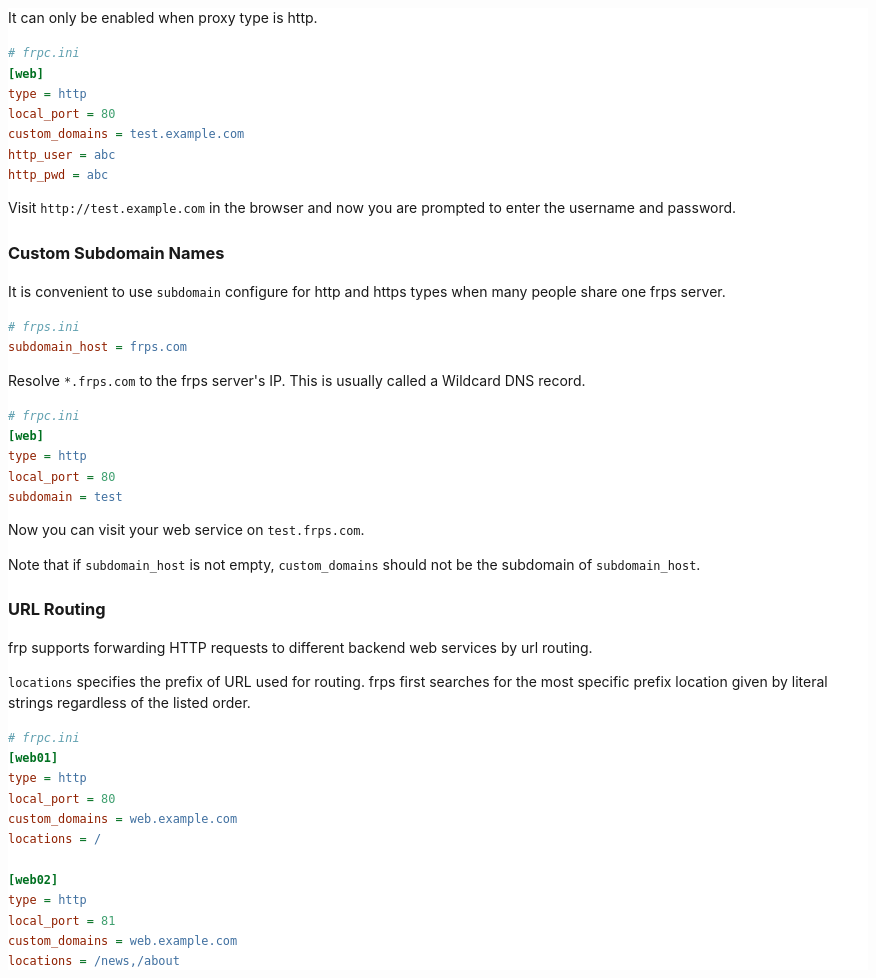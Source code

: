 It can only be enabled when proxy type is http.

```ini
# frpc.ini
[web]
type = http
local_port = 80
custom_domains = test.example.com
http_user = abc
http_pwd = abc
```

Visit `http://test.example.com` in the browser and now you are prompted to enter the username and password.

### Custom Subdomain Names

It is convenient to use `subdomain` configure for http and https types when many people share one frps server.

```ini
# frps.ini
subdomain_host = frps.com
```

Resolve `*.frps.com` to the frps server's IP. This is usually called a Wildcard DNS record.

```ini
# frpc.ini
[web]
type = http
local_port = 80
subdomain = test
```

Now you can visit your web service on `test.frps.com`.

Note that if `subdomain_host` is not empty, `custom_domains` should not be the subdomain of `subdomain_host`.

### URL Routing

frp supports forwarding HTTP requests to different backend web services by url routing.

`locations` specifies the prefix of URL used for routing. frps first searches for the most specific prefix location given by literal strings regardless of the listed order.

```ini
# frpc.ini
[web01]
type = http
local_port = 80
custom_domains = web.example.com
locations = /

[web02]
type = http
local_port = 81
custom_domains = web.example.com
locations = /news,/about
```

